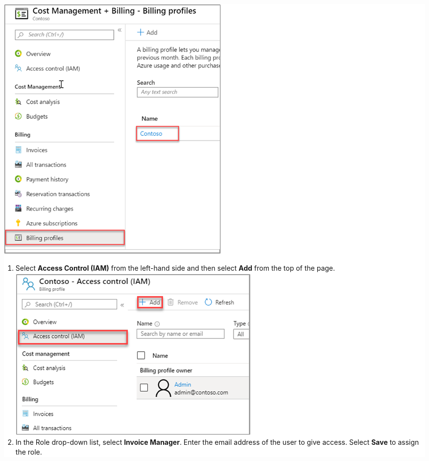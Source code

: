    ![Screenshot that shows billing profile list where you select a billing profile](./media/download-azure-invoice/mca-select-profile-zoomed-in.png)
1. Select **Access Control (IAM)** from the left-hand side and then select **Add** from the top of the page.  
    ![Screenshot that shows access control page](./media/download-azure-invoice/mca-select-access-control-zoomed-in.png)
1. In the Role drop-down list, select **Invoice Manager**. Enter the email address of the user to give access. Select **Save** to assign the role.  